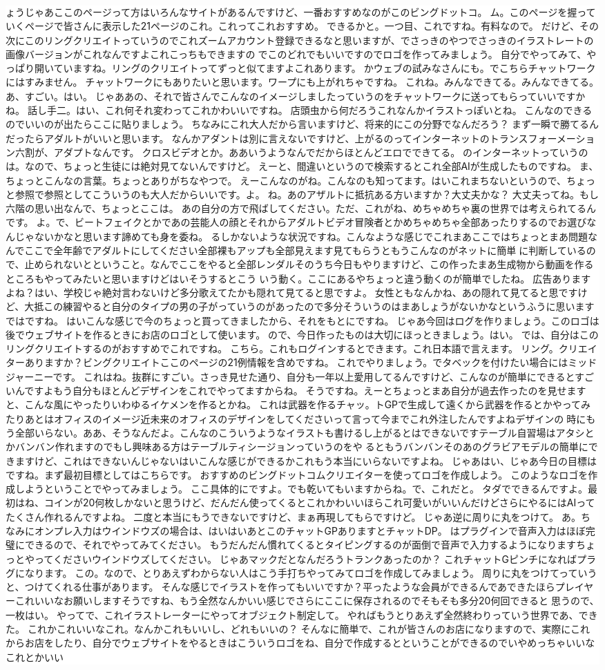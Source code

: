 ょうじゃあここのページって方はいろんなサイトがあるんですけど、一番おすすめなのがこのビングドットコ。
ム。このページを握っていくページで皆さんに表示した21ページのこれ。これってこれおすすめ。
できるかと。一つ目、これですね。有料なので。
だけど、その次にこのリングクリエイトっていうのでこれズームアカウント登録できるなと思いますが、でさっきのやつでさっきのイラストレートの画像バージョンがこれなんですよこれこっちもできますの
でこのどれでもいいですのでロゴを作ってみましょう。
自分でやってみて、やっぱり開いていますね。リングのクリエイトってずっと似てますよこれあります。
かウェブの試みなさんにも。でこちらチャットワークにはすみません。
チャットワークにもありたいと思います。ワープにも上がれちゃですね。
これね。みんなできてる。みんなできてる。あ、すごい。はい。
じゃああの、それで皆さんでこんなのイメージしましたっていうのをチャットワークに送ってもらっていいですかね。
話し手二。はい、これ何それ変わってこれかわいいですね。
店頭虫から何だろうこれなんかイラストっぽいとね。
こんなのできるのでいいのが出たらここに貼りましょう。
ちなみにこれ大人だから言いますけど、将来的にこの分野でなんだろう？
まず一瞬で勝てるんだったらアダルトがいいと思います。
なんかアダントは別に言えないですけど、上がるのってインターネットのトランスフォーメーション六割が、アダプトなんです。
クロスビデオとか。ああいうようなんでだからほとんどエロでできてる。
のインターネットっていうのは。なので、ちょっと生徒には絶対見てないんですけど。
えーと、間違いというので検索するとこれ全部AIが生成したものですね。
ま、ちょっとこんなの言葉。ちょっとありがちなやつで。
えーこんなのがね。こんなのも知ってます。はいこれまちないというので、ちょっと参照で参照としてこういうのも大人だからいいです。よ。
ね。あのアザルトに抵抗ある方いますか？大丈夫かな？
大丈夫ってね。もし六階の思い出なんで、ちょっとここは。
あの自分の方で飛ばしてください。ただ、これがね、めちゃめちゃ裏の世界では考えられてるんです。
よ。で、ビートフェイクとかであの芸能人の顔とそれからアダルトビデオ冒険者とかめちゃめちゃ全部あったりするのでお選びなんじゃないかなと思います諦めても身を委ね。
るしかないような状況ですね。こんなような感じでこれまあここではちょっとまあ問題なんでここで全年齢でアダルトにしてください全部裸もアップも全部見えます見てもらうともうこんなのがネットに簡単
に判断しているので、止められないとということ。なんでここをやると全部レンダルそのうち今日もやりますけど、この作ったまあ生成物から動画を作るところもやってみたいと思いますけどはいそうするとこう
いう動く。ここにあるやちょっと違う動くのが簡単でしたね。
広告ありますよね？はい、学校じゃ絶対言わないけど多分歌えてたかも隠れて見てると思ですよ。
女性ともなんかね、あの隠れて見てると思ですけど、大抵この練習やると自分のタイプの男の子がっていうのがあったので多分そういうのはまあしょうがないかなというふうに思いますではですね。
はいこんな感じで今のちょっと買ってきましたから、それをもとにですね。
じゃあ今回はログを作りましょう。このロゴは後でウェブサイトを作るときにお店のロゴとして使います。
ので、今日作ったものは大切にほっときましょう。はい。
では、自分はこのリングクリエイトするのがおすすめでこれですね。
こちら。これもログインするとできます。これ日本語で言えます。
リング。クリエイターありますか？ビングクリエイトここのページの21例情報を含めですね。
これでやりましょう。でタベックを付けたい場合にはミッドジャーニーです。
これはね。抜群にすごい。さっき見せた通り、自分も一年以上愛用してるんですけど、こんなのが簡単にできるとすごいんですよもう自分もほとんどデザインをこれでやってますからね。
そうですね。えーとちょっとまあ自分が過去作ったのを見せますと、こんな風にやったりいわゆるイケメンを作るとかね。
これは武器を作るチャッ。トGPで生成して遠くから武器を作るとかやってみたりあとはオフィスのイメージ近未来のオフィスのデザインをしてくださいって言って今までこれ外注したんですよねデザインの
時にもう全部いらない。ああ、そうなんだよ。こんなのこういうようなイラストも書けるし上がるとはできないですテーブル自習場はアタシとかバンバン作れますのでもし興味ある方はテーブルティシージョンっていうのをや
るともうバンバンそのあのグラビアモデルの簡単にできますけど、これはできないんじゃないはいこんな感じができるかこれもう本当にいらないですよね。
じゃあはい、じゃあ今日の目標はですね。まず最初目標としてはこちらです。
おすすめのビングドットコムクリエイターを使ってロゴを作成しよう。
このようなロゴを作成しようということでやってみましょう。
ここ具体的にですよ。でも乾いてもいますからね。で、これだと。
タダでできるんですよ。最初はね、コインが20何枚しかないと思うけど、だんだん使ってくるとこれかわいいほらこれ可愛いがいいんだけどさらにやるにはAIってたくさん作れるんですよね。
二度と本当にもうできないですけど、まぁ再現してもらですけど。
じゃあ逆に周りに丸をつけて。
あ。ちなみにオンプレ入力はウインドウズの場合は、はいはいあとこのチャットGPありますとチャットDP。
はプラグインで音声入力はほぼ完璧にできるので、それでやってみてください。
もうだんだん慣れてくるとタイピングするのが面倒で音声で入力するようになりますちょっとやってくださいウインドウズしてください。
じゃあマックだとなんだろうトランクあったのか？
これチャットGピンチになればプラグになります。
この。なので、とりあえずわからない人はこう手打ちやってみてロゴを作成してみましょう。
周りに丸をつけてっていうと、つけてくれる仕事があります。
そんな感じでイラストを作ってもいいですか？平ったような会員ができるんであできたほらプレイヤーこれいいなお願いしますそうですね、もう全然なんかいい感じでさらにここに保存されるのでそもそも多分20何回できると
思うので、一枚はい。
やってで、これイラストレーターにやってオブジェクト制定して。
やればもうとりあえず全然終わりっていう世界であ、できた。
これかこれいいなこれ。なんかこれもいいし、どれもいいの？
そんなに簡単で、これが皆さんのお店になりますので、実際にこれからお店をしたり、自分でウェブサイトをやるときはこういうロゴをね、自分で作成するとということができるのでいやめっちゃいいなこれとかいい